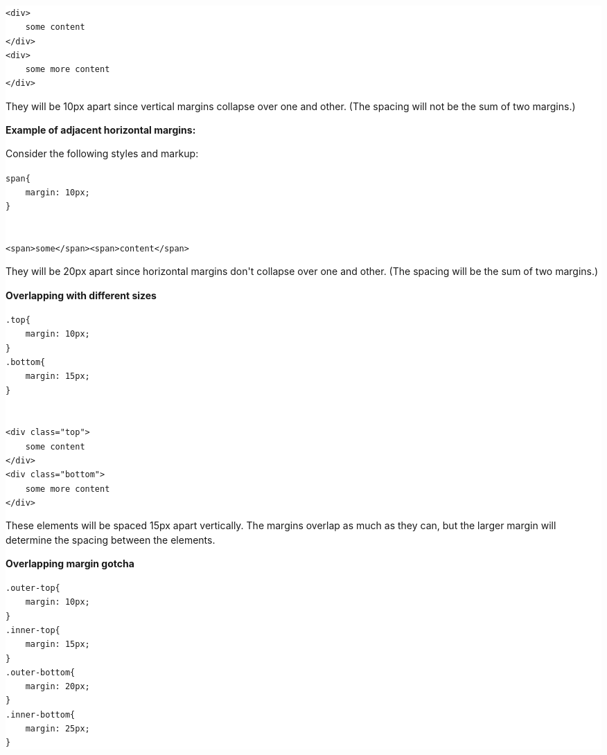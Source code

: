     <div>
        some content
    </div>
    <div>
        some more content
    </div>

They will be 10px apart since vertical margins collapse over one and other. (The spacing will not be the sum of two margins.)

__Example of adjacent horizontal margins:__

Consider the following styles and markup:


    span{
        margin: 10px;
    }


    <span>some</span><span>content</span>

They will be 20px apart since horizontal margins don't collapse over one and other. (The spacing will be the sum of two margins.)

__Overlapping with different sizes__


    .top{
        margin: 10px;
    }
    .bottom{
        margin: 15px;
    }


    <div class="top">
        some content
    </div>
    <div class="bottom">
        some more content
    </div>

These elements will be spaced 15px apart vertically. The margins overlap as much as they can, but the larger margin will determine the spacing between the elements.

__Overlapping margin gotcha__


    .outer-top{
        margin: 10px;
    }
    .inner-top{
        margin: 15px;
    }
    .outer-bottom{
        margin: 20px;
    }
    .inner-bottom{
        margin: 25px;
    }
